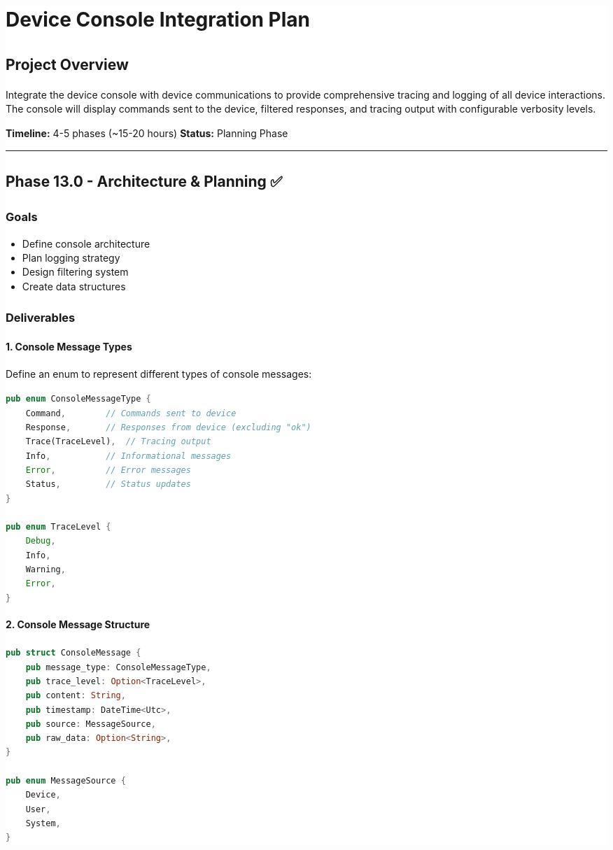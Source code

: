 # Device Console Integration Plan

## Project Overview

Integrate the device console with device communications to provide comprehensive tracing and logging of all device interactions. The console will display commands sent to the device, filtered responses, and tracing output with configurable verbosity levels.

**Timeline:** 4-5 phases (~15-20 hours)
**Status:** Planning Phase

---

## Phase 13.0 - Architecture & Planning ✅

### Goals
- Define console architecture
- Plan logging strategy
- Design filtering system
- Create data structures

### Deliverables

#### 1. Console Message Types

Define an enum to represent different types of console messages:

```rust
pub enum ConsoleMessageType {
    Command,        // Commands sent to device
    Response,       // Responses from device (excluding "ok")
    Trace(TraceLevel),  // Tracing output
    Info,           // Informational messages
    Error,          // Error messages
    Status,         // Status updates
}

pub enum TraceLevel {
    Debug,
    Info,
    Warning,
    Error,
}
```

#### 2. Console Message Structure

```rust
pub struct ConsoleMessage {
    pub message_type: ConsoleMessageType,
    pub trace_level: Option<TraceLevel>,
    pub content: String,
    pub timestamp: DateTime<Utc>,
    pub source: MessageSource,
    pub raw_data: Option<String>,
}

pub enum MessageSource {
    Device,
    User,
    System,
}
```
